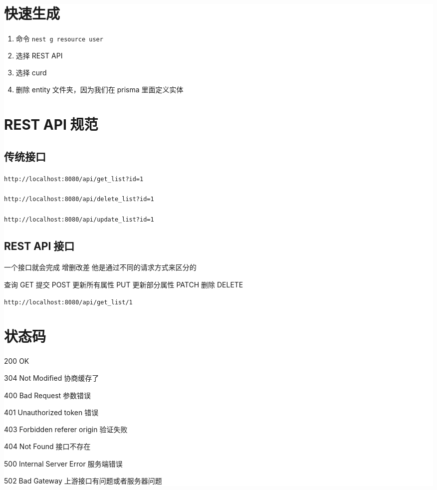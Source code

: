 # 快速生成

1. 命令 `nest g resource user`

2. 选择 REST API

3. 选择 curd

4. 删除 entity 文件夹，因为我们在 prisma 里面定义实体

# REST API 规范

## 传统接口

```
http://localhost:8080/api/get_list?id=1

http://localhost:8080/api/delete_list?id=1

http://localhost:8080/api/update_list?id=1
```

## REST API 接口

一个接口就会完成 增删改差 他是通过不同的请求方式来区分的

查询 GET
提交 POST
更新所有属性 PUT
更新部分属性 PATCH
删除 DELETE

```
http://localhost:8080/api/get_list/1
```

# 状态码

200 OK

304 Not Modified 协商缓存了

400 Bad Request 参数错误

401 Unauthorized token 错误

403 Forbidden referer origin 验证失败

404 Not Found 接口不存在

500 Internal Server Error 服务端错误

502 Bad Gateway 上游接口有问题或者服务器问题
